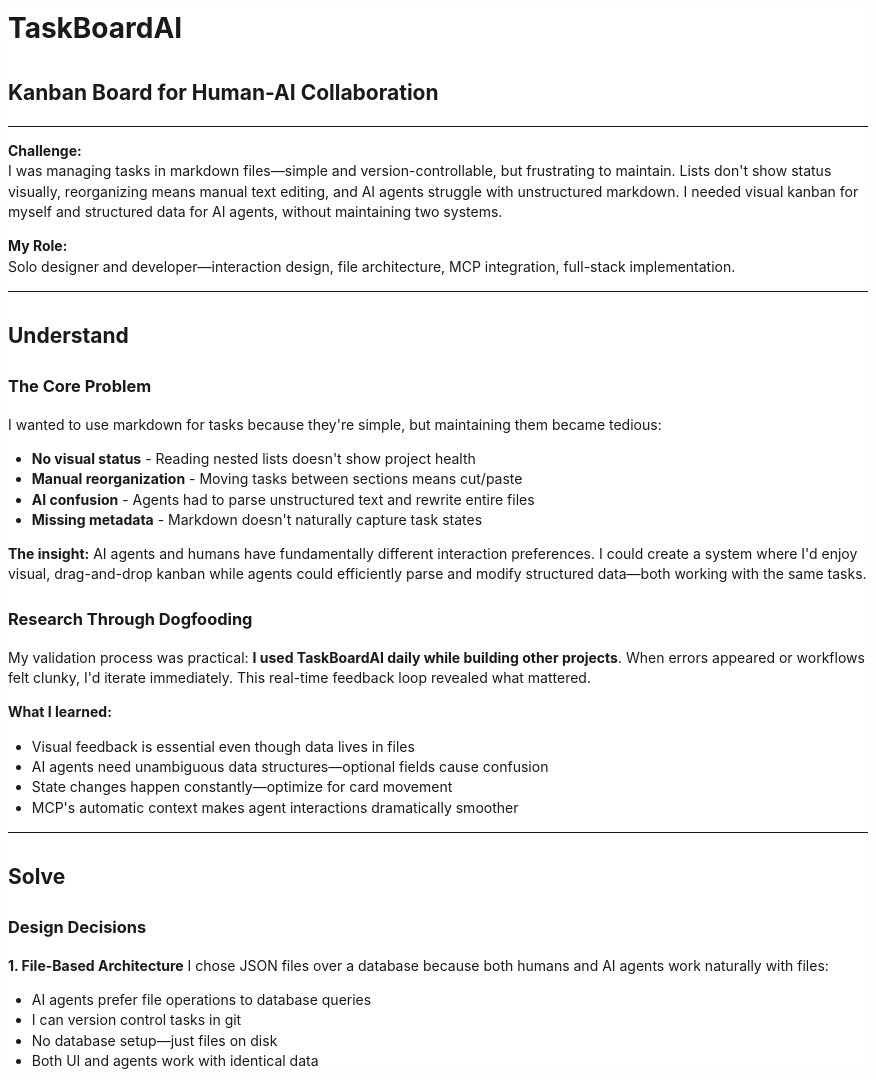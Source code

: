 # TaskBoardAI
## Kanban Board for Human-AI Collaboration

---

**Challenge:**  
I was managing tasks in markdown files—simple and version-controllable, but frustrating to maintain. Lists don't show status visually, reorganizing means manual text editing, and AI agents struggle with unstructured markdown. I needed visual kanban for myself and structured data for AI agents, without maintaining two systems.

**My Role:**  
Solo designer and developer—interaction design, file architecture, MCP integration, full-stack implementation.

---

## Understand

### The Core Problem
I wanted to use markdown for tasks because they're simple, but maintaining them became tedious:
- **No visual status** - Reading nested lists doesn't show project health
- **Manual reorganization** - Moving tasks between sections means cut/paste
- **AI confusion** - Agents had to parse unstructured text and rewrite entire files
- **Missing metadata** - Markdown doesn't naturally capture task states

**The insight:** AI agents and humans have fundamentally different interaction preferences. I could create a system where I'd enjoy visual, drag-and-drop kanban while agents could efficiently parse and modify structured data—both working with the same tasks.

### Research Through Dogfooding

My validation process was practical: **I used TaskBoardAI daily while building other projects**. When errors appeared or workflows felt clunky, I'd iterate immediately. This real-time feedback loop revealed what mattered.

**What I learned:**
- Visual feedback is essential even though data lives in files
- AI agents need unambiguous data structures—optional fields cause confusion
- State changes happen constantly—optimize for card movement
- MCP's automatic context makes agent interactions dramatically smoother

---

## Solve

### Design Decisions

**1. File-Based Architecture**
I chose JSON files over a database because both humans and AI agents work naturally with files:
- AI agents prefer file operations to database queries
- I can version control tasks in git
- No database setup—just files on disk
- Both UI and agents work with identical data
